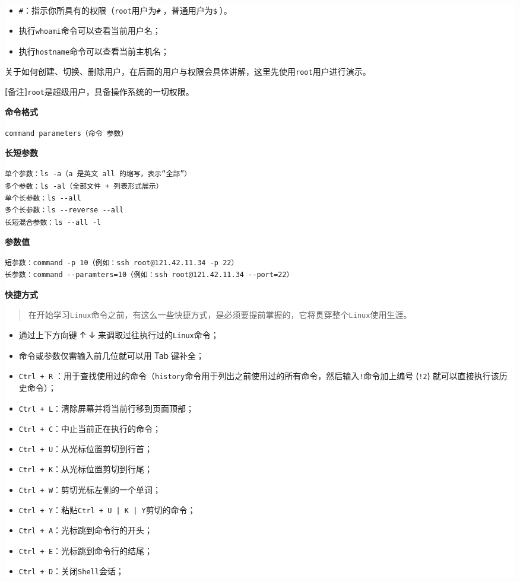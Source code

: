 - `#`：指示你所具有的权限（`root`用户为`#` ，普通用户为`$` ）。
    
- 执行`whoami`命令可以查看当前用户名；
    
- 执行`hostname`命令可以查看当前主机名；
    

关于如何创建、切换、删除用户，在后面的用户与权限会具体讲解，这里先使用`root`用户进行演示。

[备注]`root`是超级用户，具备操作系统的一切权限。

**命令格式**

```
command parameters（命令 参数）  

```

**长短参数**

```
单个参数：ls -a（a 是英文 all 的缩写，表示“全部”）  
多个参数：ls -al（全部文件 + 列表形式展示）  
单个长参数：ls --all  
多个长参数：ls --reverse --all  
长短混合参数：ls --all -l  

```

**参数值**

```
短参数：command -p 10（例如：ssh root@121.42.11.34 -p 22）  
长参数：command --paramters=10（例如：ssh root@121.42.11.34 --port=22）  

```

**快捷方式**

> 在开始学习`Linux`命令之前，有这么一些快捷方式，是必须要提前掌握的，它将贯穿整个`Linux`使用生涯。

- 通过上下方向键 ↑ ↓ 来调取过往执行过的`Linux`命令；
    
- 命令或参数仅需输入前几位就可以用 Tab 键补全；
    
- `Ctrl + R` ：用于查找使用过的命令（`history`命令用于列出之前使用过的所有命令，然后输入`!`命令加上编号 (`!2`) 就可以直接执行该历史命令）；
    
- `Ctrl + L`：清除屏幕并将当前行移到页面顶部；
    
- `Ctrl + C`：中止当前正在执行的命令；
    
- `Ctrl + U`：从光标位置剪切到行首；
    
- `Ctrl + K`：从光标位置剪切到行尾；
    
- `Ctrl + W`：剪切光标左侧的一个单词；
    
- `Ctrl + Y`：粘贴`Ctrl + U | K | Y`剪切的命令；
    
- `Ctrl + A`：光标跳到命令行的开头；
    
- `Ctrl + E`：光标跳到命令行的结尾；
    
- `Ctrl + D`：关闭`Shell`会话；
    